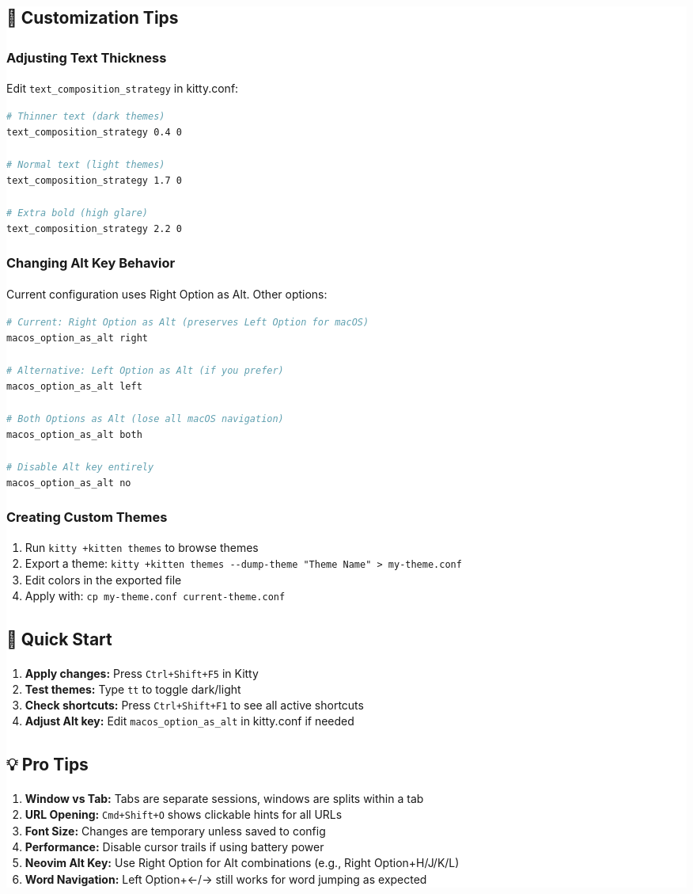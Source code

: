 ## 🔧 Customization Tips

### Adjusting Text Thickness
Edit `text_composition_strategy` in kitty.conf:
```bash
# Thinner text (dark themes)
text_composition_strategy 0.4 0

# Normal text (light themes)  
text_composition_strategy 1.7 0

# Extra bold (high glare)
text_composition_strategy 2.2 0
```

### Changing Alt Key Behavior
Current configuration uses Right Option as Alt. Other options:
```bash
# Current: Right Option as Alt (preserves Left Option for macOS)
macos_option_as_alt right

# Alternative: Left Option as Alt (if you prefer)
macos_option_as_alt left

# Both Options as Alt (lose all macOS navigation)
macos_option_as_alt both

# Disable Alt key entirely
macos_option_as_alt no
```

### Creating Custom Themes
1. Run `kitty +kitten themes` to browse themes
2. Export a theme: `kitty +kitten themes --dump-theme "Theme Name" > my-theme.conf`
3. Edit colors in the exported file
4. Apply with: `cp my-theme.conf current-theme.conf`

## 🚀 Quick Start

1. **Apply changes:** Press `Ctrl+Shift+F5` in Kitty
2. **Test themes:** Type `tt` to toggle dark/light
3. **Check shortcuts:** Press `Ctrl+Shift+F1` to see all active shortcuts
4. **Adjust Alt key:** Edit `macos_option_as_alt` in kitty.conf if needed

## 💡 Pro Tips

1. **Window vs Tab:** Tabs are separate sessions, windows are splits within a tab
2. **URL Opening:** `Cmd+Shift+O` shows clickable hints for all URLs
3. **Font Size:** Changes are temporary unless saved to config
4. **Performance:** Disable cursor trails if using battery power
5. **Neovim Alt Key:** Use Right Option for Alt combinations (e.g., Right Option+H/J/K/L)
6. **Word Navigation:** Left Option+←/→ still works for word jumping as expected
